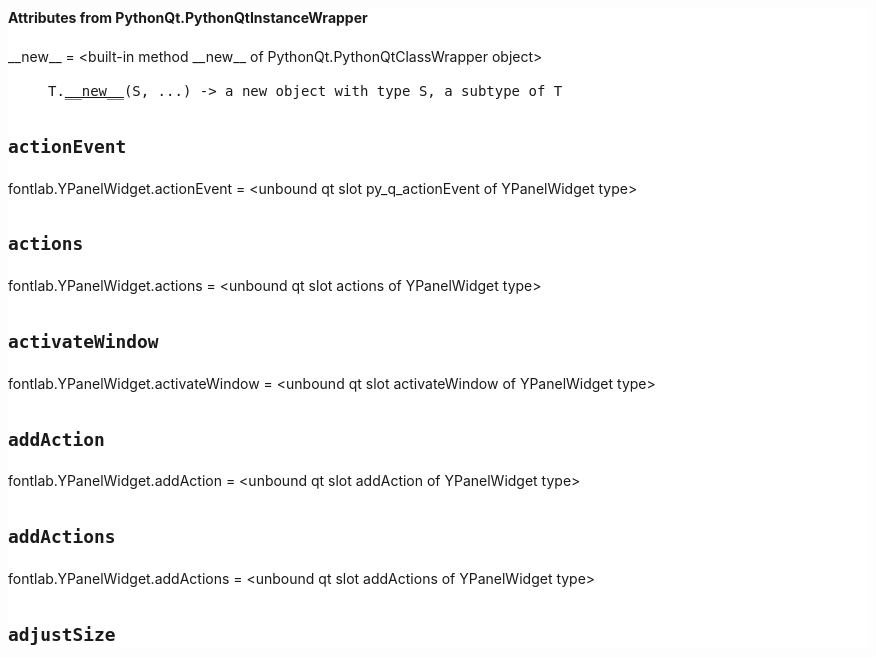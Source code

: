   <h4 class="head-attrs">Attributes from PythonQt.PythonQtInstanceWrapper</h4><dl><dt><span class="other-name">__new__</span> = &lt;built-in method __new__ of PythonQt.PythonQtClassWrapper object&gt;<dd>

<pre class="doc" markdown="0">T.<a href="#fontlab.YPanelWidget-__new__">__new__</a>(S, ...) -> a new object with type S, a subtype of T</pre>

</dd></dl>
</dd>


<a name="fontlab.YPanelWidget.actionEvent"></a>

## `actionEvent`


<span class="other-name">fontlab.YPanelWidget.actionEvent</span> = &lt;unbound qt slot py_q_actionEvent of YPanelWidget type&gt;


<a name="fontlab.YPanelWidget.actions"></a>

## `actions`


<span class="other-name">fontlab.YPanelWidget.actions</span> = &lt;unbound qt slot actions of YPanelWidget type&gt;


<a name="fontlab.YPanelWidget.activateWindow"></a>

## `activateWindow`


<span class="other-name">fontlab.YPanelWidget.activateWindow</span> = &lt;unbound qt slot activateWindow of YPanelWidget type&gt;


<a name="fontlab.YPanelWidget.addAction"></a>

## `addAction`


<span class="other-name">fontlab.YPanelWidget.addAction</span> = &lt;unbound qt slot addAction of YPanelWidget type&gt;


<a name="fontlab.YPanelWidget.addActions"></a>

## `addActions`


<span class="other-name">fontlab.YPanelWidget.addActions</span> = &lt;unbound qt slot addActions of YPanelWidget type&gt;


<a name="fontlab.YPanelWidget.adjustSize"></a>

## `adjustSize`
